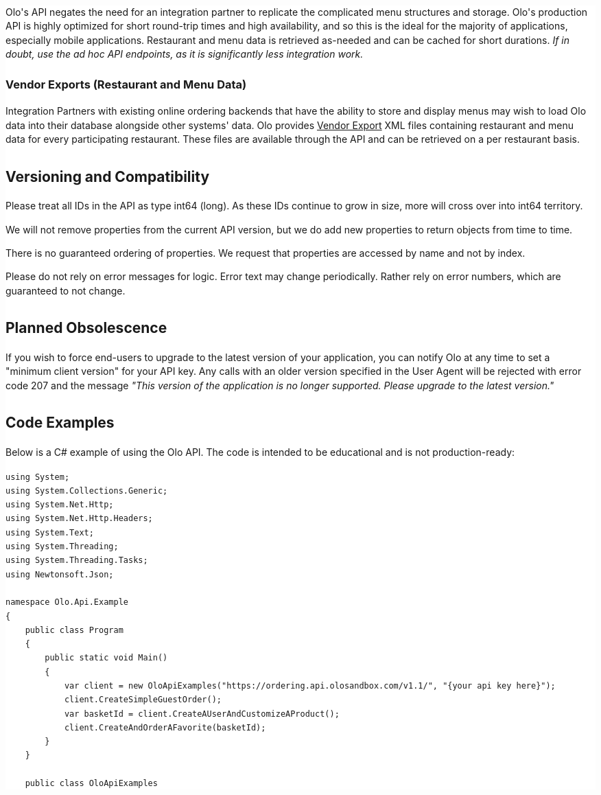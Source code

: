 Olo's API negates the need for an integration partner to replicate the complicated menu structures and storage. Olo's production API is highly optimized for short round-trip times and high availability, and so this is the ideal for the majority of applications, especially mobile applications. Restaurant and menu data is retrieved as-needed and can be cached for short durations. *If in doubt, use the ad hoc API endpoints, as it is significantly less integration work.*

### Vendor Exports (Restaurant and Menu Data)

Integration Partners with existing online ordering backends that have the ability to store and display menus may wish to load Olo data into their database alongside other systems' data. Olo provides [Vendor Export](#operation/DownloadRestaurantMenuData) XML files containing restaurant and menu data for every participating restaurant. These files are available through the API and can be retrieved on a per restaurant basis.

## Versioning and Compatibility

Please treat all IDs in the API as type int64 (long). As these IDs continue to grow in size, more will cross over into int64 territory.

We will not remove properties from the current API version, but we do add new properties to return objects from time to time.

There is no guaranteed ordering of properties. We request that properties are accessed by name and not by index.

Please do not rely on error messages for logic. Error text may change periodically. Rather rely on error numbers, which are guaranteed to not change.

## Planned Obsolescence

If you wish to force end-users to upgrade to the latest version of your application, you can notify Olo at any time to set a "minimum client version" for your API key. Any calls with an older version specified in the User Agent will be rejected with error code 207 and the message *"This version of the application is no longer supported. Please upgrade to the latest version."*

## Code Examples

Below is a C# example of using the Olo API. The code is intended to be educational and is not production-ready:

```
using System;
using System.Collections.Generic;
using System.Net.Http;
using System.Net.Http.Headers;
using System.Text;
using System.Threading;
using System.Threading.Tasks;
using Newtonsoft.Json;

namespace Olo.Api.Example
{
    public class Program
    {
        public static void Main()
        {
            var client = new OloApiExamples("https://ordering.api.olosandbox.com/v1.1/", "{your api key here}");
            client.CreateSimpleGuestOrder();
            var basketId = client.CreateAUserAndCustomizeAProduct();
            client.CreateAndOrderAFavorite(basketId);
        }
    }

    public class OloApiExamples
```